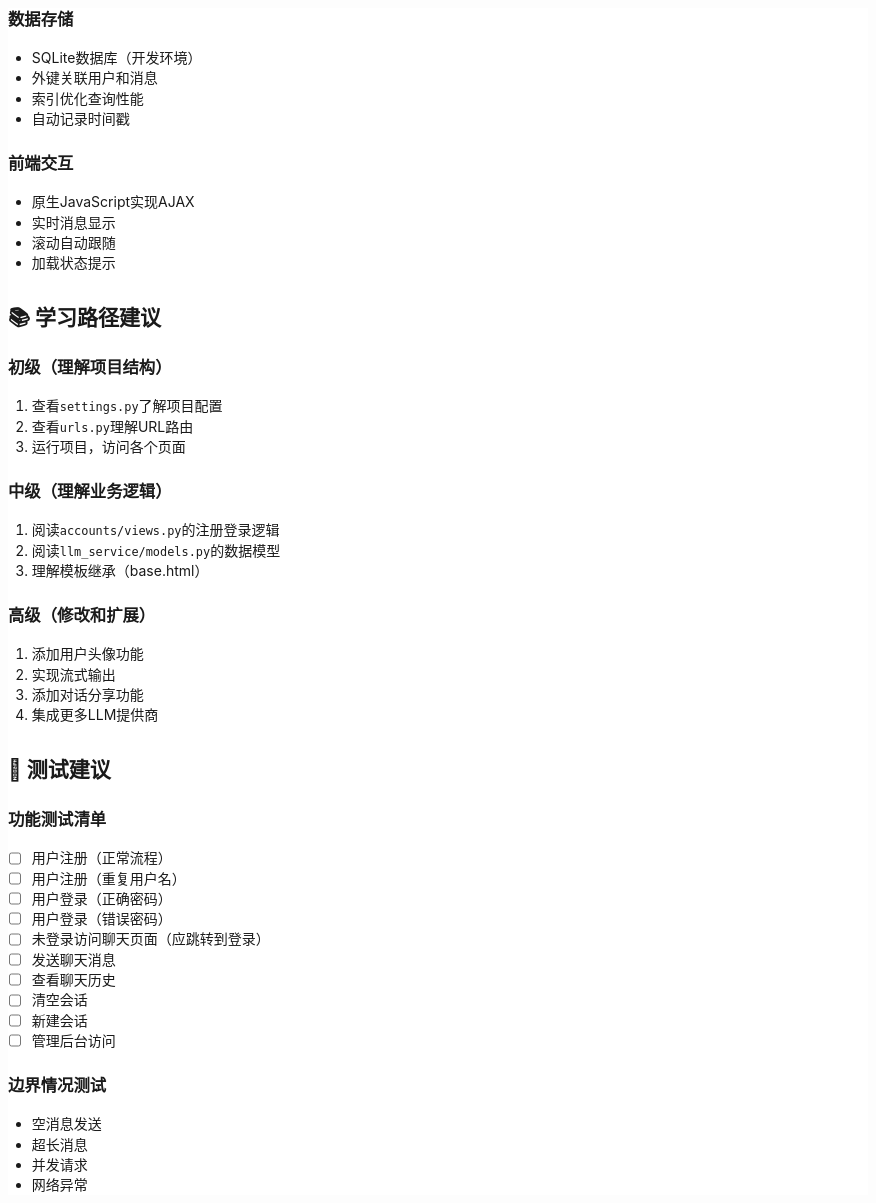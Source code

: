 ### 数据存储
- SQLite数据库（开发环境）
- 外键关联用户和消息
- 索引优化查询性能
- 自动记录时间戳

### 前端交互
- 原生JavaScript实现AJAX
- 实时消息显示
- 滚动自动跟随
- 加载状态提示

## 📚 学习路径建议

### 初级（理解项目结构）
1. 查看`settings.py`了解项目配置
2. 查看`urls.py`理解URL路由
3. 运行项目，访问各个页面

### 中级（理解业务逻辑）
1. 阅读`accounts/views.py`的注册登录逻辑
2. 阅读`llm_service/models.py`的数据模型
3. 理解模板继承（base.html）

### 高级（修改和扩展）
1. 添加用户头像功能
2. 实现流式输出
3. 添加对话分享功能
4. 集成更多LLM提供商

## 🧪 测试建议

### 功能测试清单
- [ ] 用户注册（正常流程）
- [ ] 用户注册（重复用户名）
- [ ] 用户登录（正确密码）
- [ ] 用户登录（错误密码）
- [ ] 未登录访问聊天页面（应跳转到登录）
- [ ] 发送聊天消息
- [ ] 查看聊天历史
- [ ] 清空会话
- [ ] 新建会话
- [ ] 管理后台访问

### 边界情况测试
- 空消息发送
- 超长消息
- 并发请求
- 网络异常

